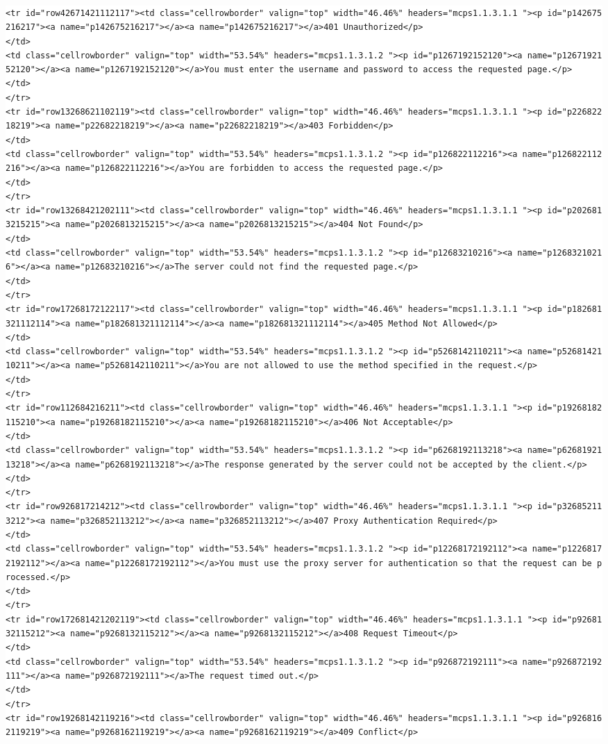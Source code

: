     <tr id="row42671421112117"><td class="cellrowborder" valign="top" width="46.46%" headers="mcps1.1.3.1.1 "><p id="p142675216217"><a name="p142675216217"></a><a name="p142675216217"></a>401 Unauthorized</p>
    </td>
    <td class="cellrowborder" valign="top" width="53.54%" headers="mcps1.1.3.1.2 "><p id="p1267192152120"><a name="p1267192152120"></a><a name="p1267192152120"></a>You must enter the username and password to access the requested page.</p>
    </td>
    </tr>
    <tr id="row13268621102119"><td class="cellrowborder" valign="top" width="46.46%" headers="mcps1.1.3.1.1 "><p id="p22682218219"><a name="p22682218219"></a><a name="p22682218219"></a>403 Forbidden</p>
    </td>
    <td class="cellrowborder" valign="top" width="53.54%" headers="mcps1.1.3.1.2 "><p id="p126822112216"><a name="p126822112216"></a><a name="p126822112216"></a>You are forbidden to access the requested page.</p>
    </td>
    </tr>
    <tr id="row13268421202111"><td class="cellrowborder" valign="top" width="46.46%" headers="mcps1.1.3.1.1 "><p id="p2026813215215"><a name="p2026813215215"></a><a name="p2026813215215"></a>404 Not Found</p>
    </td>
    <td class="cellrowborder" valign="top" width="53.54%" headers="mcps1.1.3.1.2 "><p id="p12683210216"><a name="p12683210216"></a><a name="p12683210216"></a>The server could not find the requested page.</p>
    </td>
    </tr>
    <tr id="row17268172122117"><td class="cellrowborder" valign="top" width="46.46%" headers="mcps1.1.3.1.1 "><p id="p182681321112114"><a name="p182681321112114"></a><a name="p182681321112114"></a>405 Method Not Allowed</p>
    </td>
    <td class="cellrowborder" valign="top" width="53.54%" headers="mcps1.1.3.1.2 "><p id="p5268142110211"><a name="p5268142110211"></a><a name="p5268142110211"></a>You are not allowed to use the method specified in the request.</p>
    </td>
    </tr>
    <tr id="row112684216211"><td class="cellrowborder" valign="top" width="46.46%" headers="mcps1.1.3.1.1 "><p id="p19268182115210"><a name="p19268182115210"></a><a name="p19268182115210"></a>406 Not Acceptable</p>
    </td>
    <td class="cellrowborder" valign="top" width="53.54%" headers="mcps1.1.3.1.2 "><p id="p6268192113218"><a name="p6268192113218"></a><a name="p6268192113218"></a>The response generated by the server could not be accepted by the client.</p>
    </td>
    </tr>
    <tr id="row926817214212"><td class="cellrowborder" valign="top" width="46.46%" headers="mcps1.1.3.1.1 "><p id="p326852113212"><a name="p326852113212"></a><a name="p326852113212"></a>407 Proxy Authentication Required</p>
    </td>
    <td class="cellrowborder" valign="top" width="53.54%" headers="mcps1.1.3.1.2 "><p id="p12268172192112"><a name="p12268172192112"></a><a name="p12268172192112"></a>You must use the proxy server for authentication so that the request can be processed.</p>
    </td>
    </tr>
    <tr id="row172681421202119"><td class="cellrowborder" valign="top" width="46.46%" headers="mcps1.1.3.1.1 "><p id="p9268132115212"><a name="p9268132115212"></a><a name="p9268132115212"></a>408 Request Timeout</p>
    </td>
    <td class="cellrowborder" valign="top" width="53.54%" headers="mcps1.1.3.1.2 "><p id="p926872192111"><a name="p926872192111"></a><a name="p926872192111"></a>The request timed out.</p>
    </td>
    </tr>
    <tr id="row19268142119216"><td class="cellrowborder" valign="top" width="46.46%" headers="mcps1.1.3.1.1 "><p id="p9268162119219"><a name="p9268162119219"></a><a name="p9268162119219"></a>409 Conflict</p>